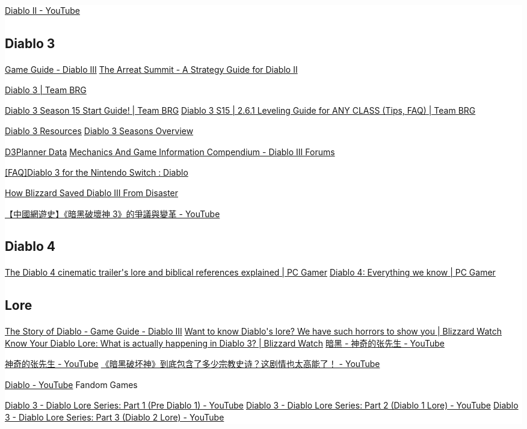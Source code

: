 [Diablo II - YouTube](https://www.youtube.com/playlist?list=PL7wM2klwHNVtmaYzEW9ogAZlz4BkEMUoM)

## Diablo 3

[Game Guide - Diablo III](https://us.diablo3.com/en/game/)
[The Arreat Summit - A Strategy Guide for Diablo II](http://classic.battle.net/diablo2exp/)

[Diablo 3 | Team BRG](https://teambrg.com/category/diablo-3/)

[Diablo 3 Season 15 Start Guide! | Team BRG](https://teambrg.com/diablo-3/d3-seasonal-start-guide/)
[Diablo 3 S15 | 2.6.1 Leveling Guide for ANY CLASS (Tips, FAQ) | Team BRG](https://teambrg.com/diablo-3/d3-leveling-guide-all-classes-progression-general/)

[Diablo 3 Resources](http://www.d3resource.com/)
[Diablo 3 Seasons Overview](http://d3resource.com/seasons/)

[D3Planner Data](https://www.d3planner.com/game/54724/)
[Mechanics And Game Information Compendium - Diablo III Forums](https://us.battle.net/forums/en/d3/topic/8770117237)

[[FAQ]Diablo 3 for the Nintendo Switch : Diablo](https://www.reddit.com/r/Diablo/comments/9svdd0/faqdiablo_3_for_the_nintendo_switch/)

[How Blizzard Saved Diablo III From Disaster](https://kotaku.com/how-blizzard-saved-diablo-iii-from-disaster-1797427650/amp)

[【中國網遊史】《暗黑破壞神 3》的爭議與變革 - YouTube](https://www.youtube.com/watch?v=2tVXWRksP2k)

## Diablo 4

[The Diablo 4 cinematic trailer's lore and biblical references explained | PC Gamer](https://www.pcgamer.com/au/the-diablo-4-cinematic-trailers-lore-and-biblical-references-explained/)
[Diablo 4: Everything we know | PC Gamer](https://www.pcgamer.com/au/diablo-4-everything-we-know/)

## Lore

[The Story of Diablo - Game Guide - Diablo III](https://us.diablo3.com/en/game/the-story-of-diablo/?page=1)
[Want to know Diablo's lore? We have such horrors to show you | Blizzard Watch](https://blizzardwatch.com/2018/11/05/want-know-diablos-lore-horrors-show/)
[Know Your Diablo Lore: What is actually happening in Diablo 3? | Blizzard Watch](https://blizzardwatch.com/2019/03/22/know-diablo-lore-actually-happening-diablo-3/amp/)
[暗黑 - 神奇的张先生 - YouTube](https://www.youtube.com/channel/UCiGO_n_66dNJgIwiGYVpiVQ/search?query=%E6%9A%97%E9%BB%91)

[神奇的张先生 - YouTube](https://www.youtube.com/channel/UCiGO_n_66dNJgIwiGYVpiVQ/videos)
[《暗黑破坏神》到底包含了多少宗教史诗？这剧情也太高能了！ - YouTube](https://www.youtube.com/watch?v=7NWWz2dlNM4)

[Diablo - YouTube](https://www.youtube.com/playlist?list=PLHkNwtRZFo2hCq5k10kLmbHaaAXvmqbCq) Fandom Games

[Diablo 3 - Diablo Lore Series: Part 1 (Pre Diablo 1) - YouTube](https://www.youtube.com/watch?v=5Ghu8RzsWvs)
[Diablo 3 - Diablo Lore Series: Part 2 (Diablo 1 Lore) - YouTube](https://www.youtube.com/watch?v=pg5EhW_ac5g)
[Diablo 3 - Diablo Lore Series: Part 3 (Diablo 2 Lore) - YouTube](https://www.youtube.com/watch?v=IGowVF4x6H8)
